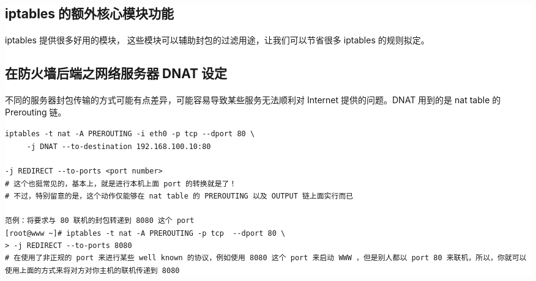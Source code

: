 ## iptables 的额外核心模块功能
iptables 提供很多好用的模块， 这些模块可以辅助封包的过滤用途，让我们可以节省很多 iptables 的规则拟定。
## 在防火墙后端之网络服务器 DNAT 设定
不同的服务器封包传输的方式可能有点差异，可能容易导致某些服务无法顺利对 Internet 提供的问题。DNAT 用到的是 nat table 的 Prerouting 链。
```
iptables -t nat -A PREROUTING -i eth0 -p tcp --dport 80 \
     -j DNAT --to-destination 192.168.100.10:80 

-j REDIRECT --to-ports <port number>
# 这个也挺常见的，基本上，就是进行本机上面 port 的转换就是了！
# 不过，特别留意的是，这个动作仅能够在 nat table 的 PREROUTING 以及 OUTPUT 链上面实行而已

范例：将要求与 80 联机的封包转递到 8080 这个 port
[root@www ~]# iptables -t nat -A PREROUTING -p tcp  --dport 80 \
> -j REDIRECT --to-ports 8080
# 在使用了非正规的 port 来进行某些 well known 的协议，例如使用 8080 这个 port 来启动 WWW ，但是别人都以 port 80 来联机，所以，你就可以使用上面的方式来将对方对你主机的联机传递到 8080 
```